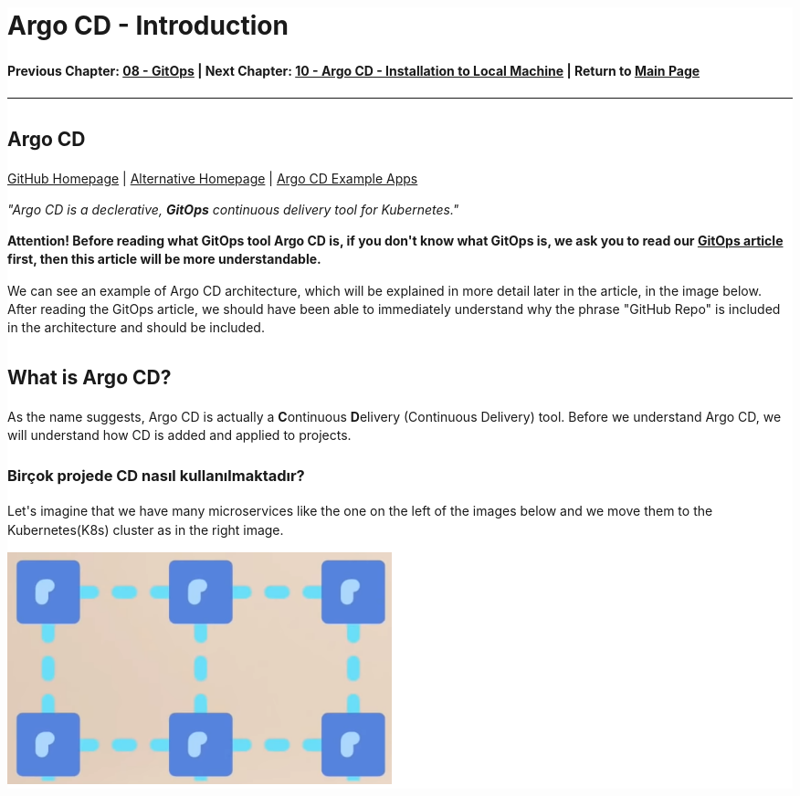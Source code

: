 # Argo CD - Introduction

#### Previous Chapter: [08 - GitOps](ch08-gitops.md) | Next Chapter: [10 - Argo CD - Installation to Local Machine](ch10-argocd-installation-to-local-machine.md) | Return to [Main Page](README.md)
---

## Argo CD

[GitHub Homepage](https://argoproj.github.io/cd/) | [Alternative Homepage](https://argo-cd.readthedocs.io/en/stable/) | [Argo CD Example Apps](https://github.com/Scope-Infrastructure-Calismalari/argocd-example-apps)

*"Argo CD is a declerative, **GitOps** continuous delivery tool for Kubernetes."*

**Attention! Before reading what GitOps tool Argo CD is, if you don't know what GitOps is, we ask you to read our [GitOps article](GitOps.md) first, then this article will be more understandable.**

We can see an example of Argo CD architecture, which will be explained in more detail later in the article, in the image below. After reading the GitOps article, we should have been able to immediately understand why the phrase "GitHub Repo" is included in the architecture and should be included.

## What is Argo CD?

As the name suggests, Argo CD is actually a **C**ontinuous **D**elivery (Continuous Delivery) tool. Before we understand Argo CD, we will understand how CD is added and applied to projects.

### Birçok projede CD nasıl kullanılmaktadır?

Let's imagine that we have many microservices like the one on the left of the images below and we move them to the Kubernetes(K8s) cluster as in the right image.

<p float="center">
  <img src="images/Argo-CD/image-2.png" width="49%">
